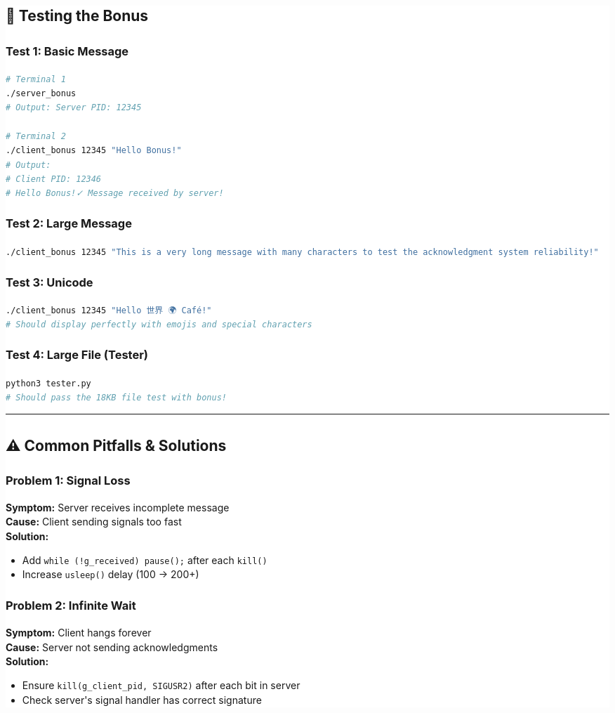 
## 🧪 Testing the Bonus

### **Test 1: Basic Message**
```bash
# Terminal 1
./server_bonus
# Output: Server PID: 12345

# Terminal 2
./client_bonus 12345 "Hello Bonus!"
# Output: 
# Client PID: 12346
# Hello Bonus!✓ Message received by server!
```

### **Test 2: Large Message**
```bash
./client_bonus 12345 "This is a very long message with many characters to test the acknowledgment system reliability!"
```

### **Test 3: Unicode**
```bash
./client_bonus 12345 "Hello 世界 🌍 Café!"
# Should display perfectly with emojis and special characters
```

### **Test 4: Large File (Tester)**
```bash
python3 tester.py
# Should pass the 18KB file test with bonus!
```

---

## ⚠️ Common Pitfalls & Solutions

### **Problem 1: Signal Loss**
**Symptom:** Server receives incomplete message  
**Cause:** Client sending signals too fast  
**Solution:** 
- Add `while (!g_received) pause();` after each `kill()`
- Increase `usleep()` delay (100 → 200+)

### **Problem 2: Infinite Wait**
**Symptom:** Client hangs forever  
**Cause:** Server not sending acknowledgments  
**Solution:**
- Ensure `kill(g_client_pid, SIGUSR2)` after each bit in server
- Check server's signal handler has correct signature
